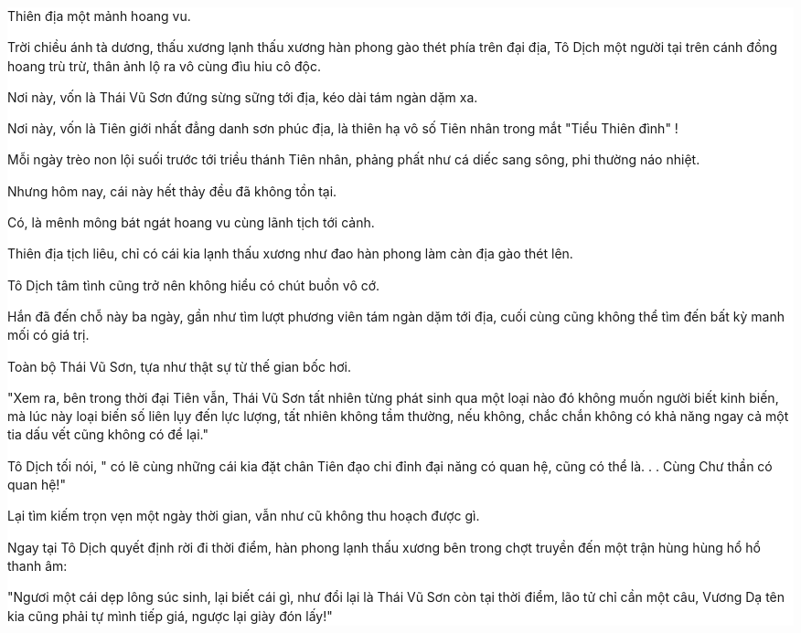 Thiên địa một mảnh hoang vu.

Trời chiều ánh tà dương, thấu xương lạnh thấu xương hàn phong gào thét phía trên đại địa, Tô Dịch một người tại trên cánh đồng hoang trù trừ, thân ảnh lộ ra vô cùng đìu hiu cô độc.

Nơi này, vốn là Thái Vũ Sơn đứng sừng sững tới địa, kéo dài tám ngàn dặm xa.

Nơi này, vốn là Tiên giới nhất đẳng danh sơn phúc địa, là thiên hạ vô số Tiên nhân trong mắt "Tiểu Thiên đình" !

Mỗi ngày trèo non lội suối trước tới triều thánh Tiên nhân, phảng phất như cá diếc sang sông, phi thường náo nhiệt.

Nhưng hôm nay, cái này hết thảy đều đã không tồn tại.

Có, là mênh mông bát ngát hoang vu cùng lãnh tịch tới cảnh.

Thiên địa tịch liêu, chỉ có cái kia lạnh thấu xương như đao hàn phong làm càn địa gào thét lên.

Tô Dịch tâm tình cũng trở nên không hiểu có chút buồn vô cớ.

Hắn đã đến chỗ này ba ngày, gần như tìm lượt phương viên tám ngàn dặm tới địa, cuối cùng cũng không thể tìm đến bất kỳ manh mối có giá trị.

Toàn bộ Thái Vũ Sơn, tựa như thật sự từ thế gian bốc hơi.

"Xem ra, bên trong thời đại Tiên vẫn, Thái Vũ Sơn tất nhiên từng phát sinh qua một loại nào đó không muốn người biết kinh biến, mà lúc này loại biến số liên lụy đến lực lượng, tất nhiên không tầm thường, nếu không, chắc chắn không có khả năng ngay cả một tia dấu vết cũng không có để lại."

Tô Dịch tối nói, " có lẽ cùng những cái kia đặt chân Tiên đạo chi đỉnh đại năng có quan hệ, cũng có thể là. . . Cùng Chư thần có quan hệ!"

Lại tìm kiếm trọn vẹn một ngày thời gian, vẫn như cũ không thu hoạch được gì.

Ngay tại Tô Dịch quyết định rời đi thời điểm, hàn phong lạnh thấu xương bên trong chợt truyền đến một trận hùng hùng hổ hổ thanh âm:

"Ngươi một cái dẹp lông súc sinh, lại biết cái gì, như đổi lại là Thái Vũ Sơn còn tại thời điểm, lão tử chỉ cần một câu, Vương Dạ tên kia cũng phải tự mình tiếp giá, ngược lại giày đón lấy!"




